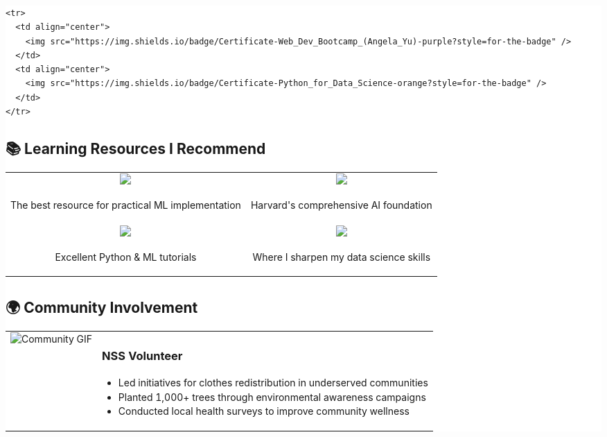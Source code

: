     <tr>
      <td align="center">
        <img src="https://img.shields.io/badge/Certificate-Web_Dev_Bootcamp_(Angela_Yu)-purple?style=for-the-badge" />
      </td>
      <td align="center">
        <img src="https://img.shields.io/badge/Certificate-Python_for_Data_Science-orange?style=for-the-badge" />
      </td>
    </tr>
  </table>
</div>

## 📚 Learning Resources I Recommend

<div align="center">
  <table>
    <tr>
      <td align="center">
        <img src="https://img.shields.io/badge/Book-Hands_On_Machine_Learning-yellow?style=for-the-badge" />
        <p>The best resource for practical ML implementation</p>
      </td>
      <td align="center">
        <img src="https://img.shields.io/badge/Course-CS50's_Introduction_to_AI-blue?style=for-the-badge" />
        <p>Harvard's comprehensive AI foundation</p>
      </td>
    </tr>
    <tr>
      <td align="center">
        <img src="https://img.shields.io/badge/YouTube-Sentdex-red?style=for-the-badge" />
        <p>Excellent Python & ML tutorials</p>
      </td>
      <td align="center">
        <img src="https://img.shields.io/badge/Platform-Kaggle-cyan?style=for-the-badge" />
        <p>Where I sharpen my data science skills</p>
      </td>
    </tr>
  </table>
</div>

## 🌍 Community Involvement

<div align="center">
  <table>
    <tr>
      <td>
        <img src="https://media.giphy.com/media/l2JdTkHW1KZPdvdS0/giphy.gif" width="250" height="180" alt="Community GIF"/>
      </td>
      <td>
        <h3>NSS Volunteer</h3>
        <ul>
          <li>Led initiatives for clothes redistribution in underserved communities</li>
          <li>Planted 1,000+ trees through environmental awareness campaigns</li>
          <li>Conducted local health surveys to improve community wellness</li>
        </ul>
      </td>
    </tr>
  </table>
</div>
